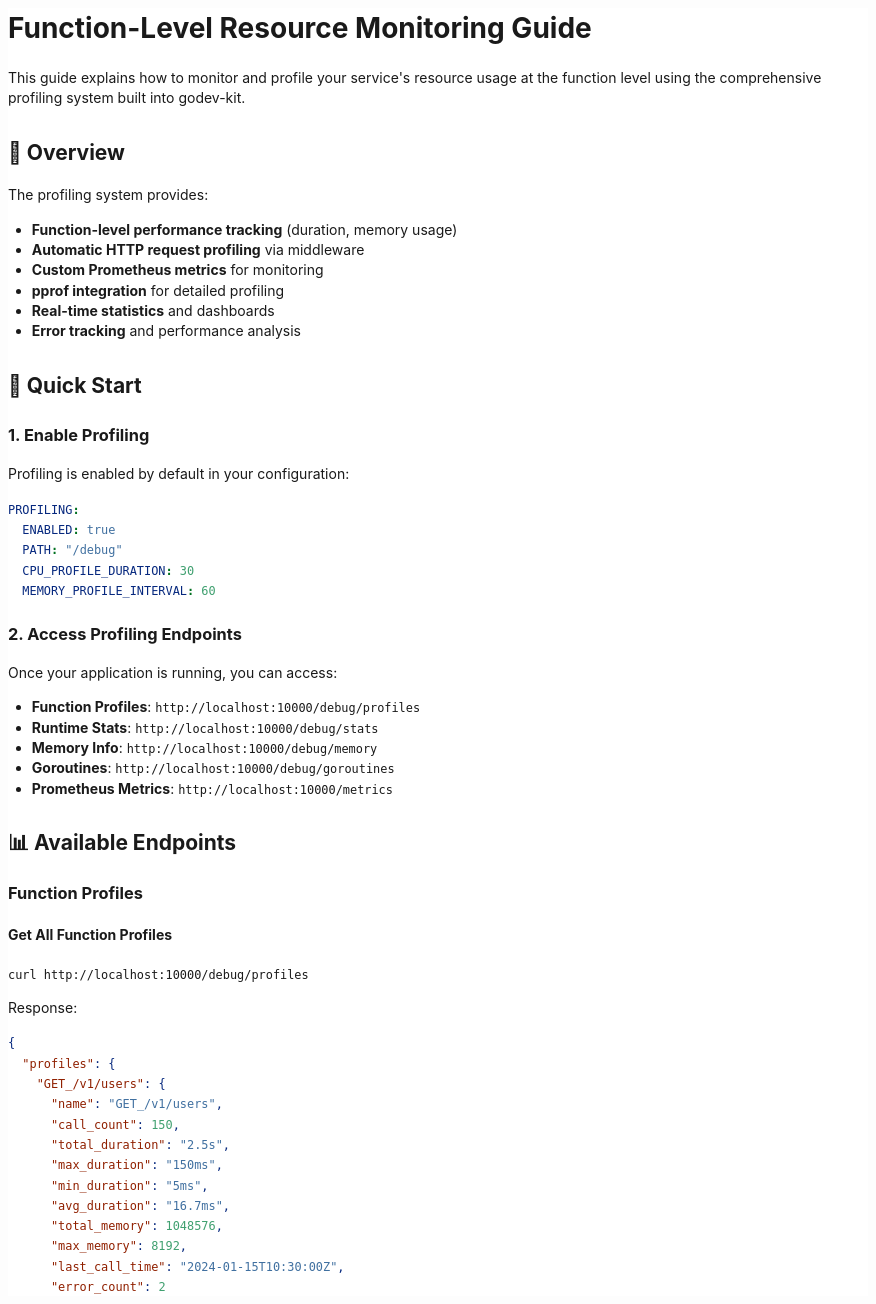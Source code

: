 # Function-Level Resource Monitoring Guide

This guide explains how to monitor and profile your service's resource usage at the function level using the comprehensive profiling system built into godev-kit.

## 🎯 Overview

The profiling system provides:
- **Function-level performance tracking** (duration, memory usage)
- **Automatic HTTP request profiling** via middleware
- **Custom Prometheus metrics** for monitoring
- **pprof integration** for detailed profiling
- **Real-time statistics** and dashboards
- **Error tracking** and performance analysis

## 🚀 Quick Start

### 1. Enable Profiling

Profiling is enabled by default in your configuration:

```yaml
PROFILING:
  ENABLED: true
  PATH: "/debug"
  CPU_PROFILE_DURATION: 30
  MEMORY_PROFILE_INTERVAL: 60
```

### 2. Access Profiling Endpoints

Once your application is running, you can access:

- **Function Profiles**: `http://localhost:10000/debug/profiles`
- **Runtime Stats**: `http://localhost:10000/debug/stats`
- **Memory Info**: `http://localhost:10000/debug/memory`
- **Goroutines**: `http://localhost:10000/debug/goroutines`
- **Prometheus Metrics**: `http://localhost:10000/metrics`

## 📊 Available Endpoints

### Function Profiles

#### Get All Function Profiles
```bash
curl http://localhost:10000/debug/profiles
```

Response:
```json
{
  "profiles": {
    "GET_/v1/users": {
      "name": "GET_/v1/users",
      "call_count": 150,
      "total_duration": "2.5s",
      "max_duration": "150ms",
      "min_duration": "5ms",
      "avg_duration": "16.7ms",
      "total_memory": 1048576,
      "max_memory": 8192,
      "last_call_time": "2024-01-15T10:30:00Z",
      "error_count": 2
```